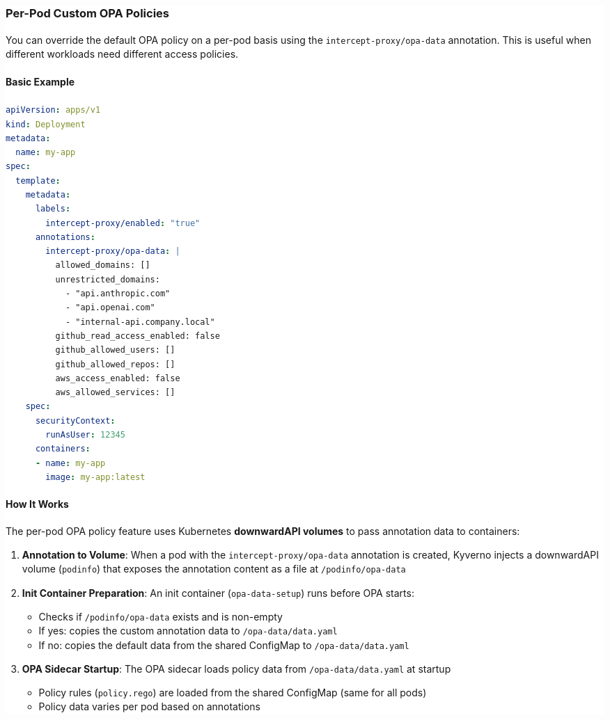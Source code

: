 ### Per-Pod Custom OPA Policies

You can override the default OPA policy on a per-pod basis using the `intercept-proxy/opa-data` annotation. This is useful when different workloads need different access policies.

#### Basic Example

```yaml
apiVersion: apps/v1
kind: Deployment
metadata:
  name: my-app
spec:
  template:
    metadata:
      labels:
        intercept-proxy/enabled: "true"
      annotations:
        intercept-proxy/opa-data: |
          allowed_domains: []
          unrestricted_domains:
            - "api.anthropic.com"
            - "api.openai.com"
            - "internal-api.company.local"
          github_read_access_enabled: false
          github_allowed_users: []
          github_allowed_repos: []
          aws_access_enabled: false
          aws_allowed_services: []
    spec:
      securityContext:
        runAsUser: 12345
      containers:
      - name: my-app
        image: my-app:latest
```

#### How It Works

The per-pod OPA policy feature uses Kubernetes **downwardAPI volumes** to pass annotation data to containers:

1. **Annotation to Volume**: When a pod with the `intercept-proxy/opa-data` annotation is created, Kyverno injects a downwardAPI volume (`podinfo`) that exposes the annotation content as a file at `/podinfo/opa-data`

2. **Init Container Preparation**: An init container (`opa-data-setup`) runs before OPA starts:
   - Checks if `/podinfo/opa-data` exists and is non-empty
   - If yes: copies the custom annotation data to `/opa-data/data.yaml`
   - If no: copies the default data from the shared ConfigMap to `/opa-data/data.yaml`

3. **OPA Sidecar Startup**: The OPA sidecar loads policy data from `/opa-data/data.yaml` at startup
   - Policy rules (`policy.rego`) are loaded from the shared ConfigMap (same for all pods)
   - Policy data varies per pod based on annotations
